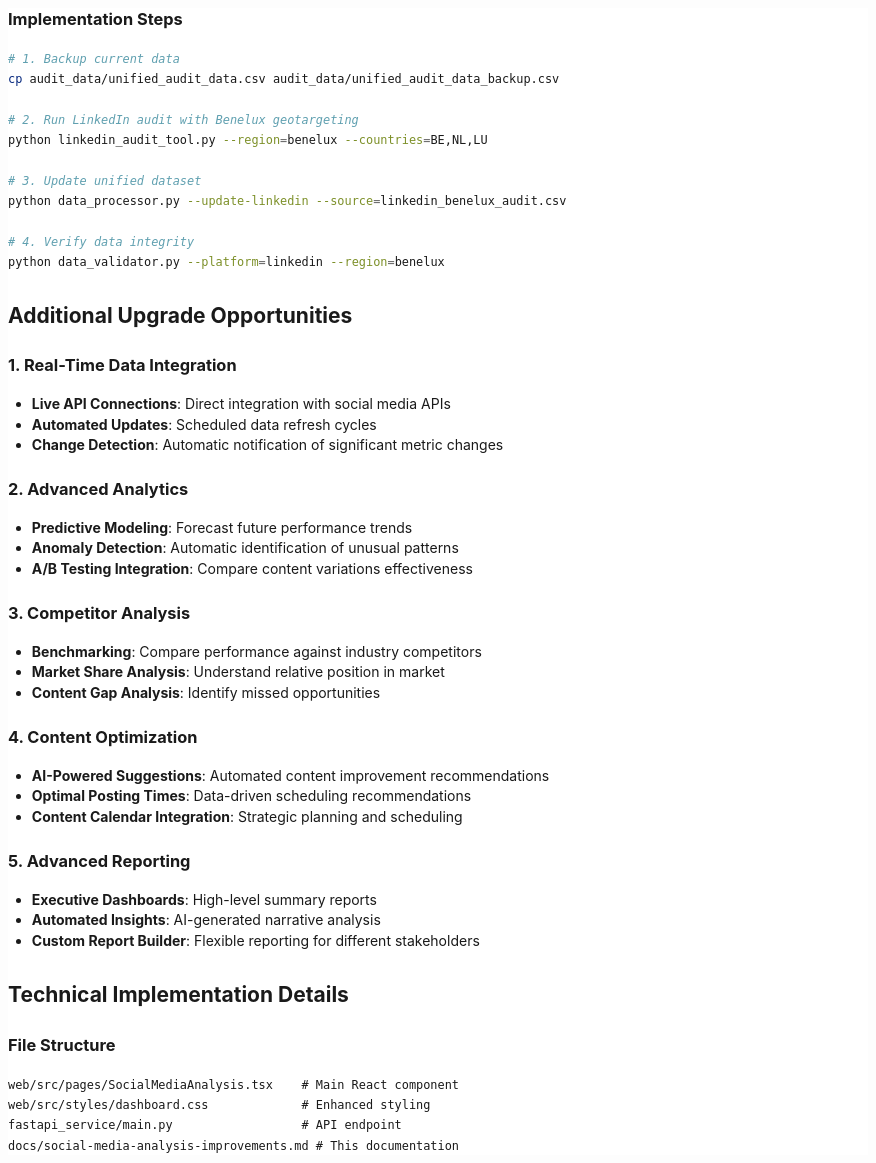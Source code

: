 ### Implementation Steps
```bash
# 1. Backup current data
cp audit_data/unified_audit_data.csv audit_data/unified_audit_data_backup.csv

# 2. Run LinkedIn audit with Benelux geotargeting
python linkedin_audit_tool.py --region=benelux --countries=BE,NL,LU

# 3. Update unified dataset
python data_processor.py --update-linkedin --source=linkedin_benelux_audit.csv

# 4. Verify data integrity
python data_validator.py --platform=linkedin --region=benelux
```

## Additional Upgrade Opportunities

### 1. Real-Time Data Integration
- **Live API Connections**: Direct integration with social media APIs
- **Automated Updates**: Scheduled data refresh cycles
- **Change Detection**: Automatic notification of significant metric changes

### 2. Advanced Analytics
- **Predictive Modeling**: Forecast future performance trends
- **Anomaly Detection**: Automatic identification of unusual patterns
- **A/B Testing Integration**: Compare content variations effectiveness

### 3. Competitor Analysis
- **Benchmarking**: Compare performance against industry competitors
- **Market Share Analysis**: Understand relative position in market
- **Content Gap Analysis**: Identify missed opportunities

### 4. Content Optimization
- **AI-Powered Suggestions**: Automated content improvement recommendations
- **Optimal Posting Times**: Data-driven scheduling recommendations
- **Content Calendar Integration**: Strategic planning and scheduling

### 5. Advanced Reporting
- **Executive Dashboards**: High-level summary reports
- **Automated Insights**: AI-generated narrative analysis
- **Custom Report Builder**: Flexible reporting for different stakeholders

## Technical Implementation Details

### File Structure
```
web/src/pages/SocialMediaAnalysis.tsx    # Main React component
web/src/styles/dashboard.css             # Enhanced styling
fastapi_service/main.py                  # API endpoint
docs/social-media-analysis-improvements.md # This documentation
```

